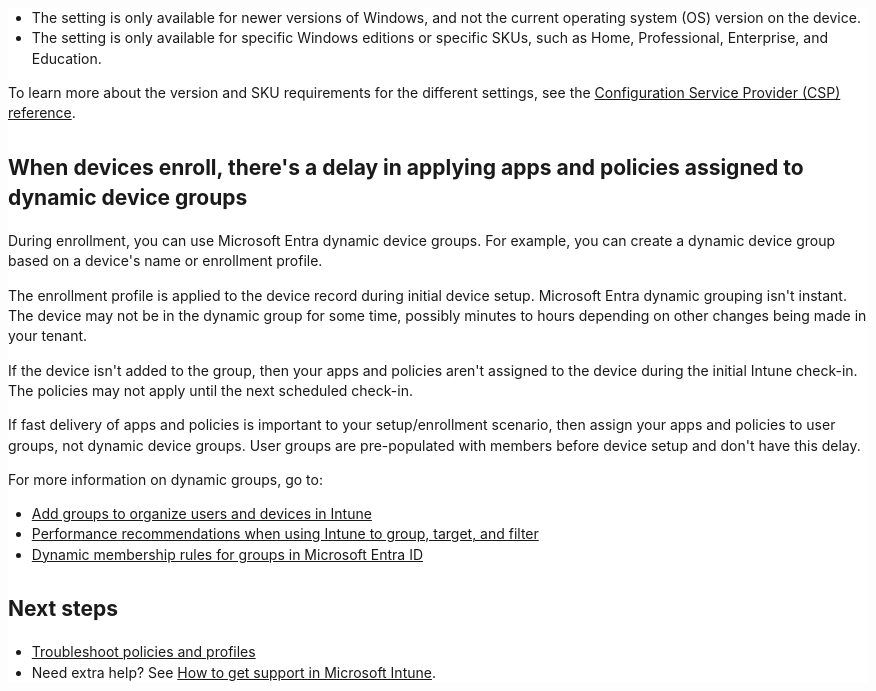 - The setting is only available for newer versions of Windows, and not the current operating system (OS) version on the device.
- The setting is only available for specific Windows editions or specific SKUs, such as Home, Professional, Enterprise, and Education.

To learn more about the version and SKU requirements for the different settings, see the [Configuration Service Provider (CSP) reference](/windows/client-management/mdm/configuration-service-provider-reference).

## When devices enroll, there's a delay in applying apps and policies assigned to dynamic device groups

During enrollment, you can use Microsoft Entra dynamic device groups. For example, you can create a dynamic device group based on a device's name or enrollment profile.

The enrollment profile is applied to the device record during initial device setup. Microsoft Entra dynamic grouping isn't instant. The device may not be in the dynamic group for some time, possibly minutes to hours depending on other changes being made in your tenant.

If the device isn't added to the group, then your apps and policies aren't assigned to the device during the initial Intune check-in. The policies may not apply until the next scheduled check-in.

If fast delivery of apps and policies is important to your setup/enrollment scenario, then assign your apps and policies to user groups, not dynamic device groups. User groups are pre-populated with members before device setup and don't have this delay.

For more information on dynamic groups, go to:

- [Add groups to organize users and devices in Intune](../fundamentals/groups-add.md)
- [Performance recommendations when using Intune to group, target, and filter](../fundamentals/filters-performance-recommendations.md)
- [Dynamic membership rules for groups in Microsoft Entra ID](/azure/active-directory/enterprise-users/groups-dynamic-membership)

## Next steps

- [Troubleshoot policies and profiles](/troubleshoot/mem/intune/troubleshoot-policies-in-microsoft-intune)
- Need extra help? See [How to get support in Microsoft Intune](../../get-support.md).
